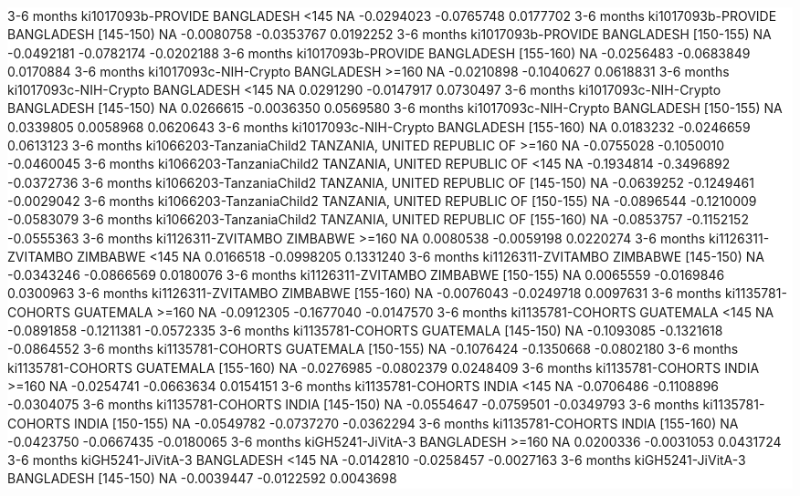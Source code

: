 3-6 months     ki1017093b-PROVIDE         BANGLADESH                     <145                 NA                -0.0294023   -0.0765748    0.0177702
3-6 months     ki1017093b-PROVIDE         BANGLADESH                     [145-150)            NA                -0.0080758   -0.0353767    0.0192252
3-6 months     ki1017093b-PROVIDE         BANGLADESH                     [150-155)            NA                -0.0492181   -0.0782174   -0.0202188
3-6 months     ki1017093b-PROVIDE         BANGLADESH                     [155-160)            NA                -0.0256483   -0.0683849    0.0170884
3-6 months     ki1017093c-NIH-Crypto      BANGLADESH                     >=160                NA                -0.0210898   -0.1040627    0.0618831
3-6 months     ki1017093c-NIH-Crypto      BANGLADESH                     <145                 NA                 0.0291290   -0.0147917    0.0730497
3-6 months     ki1017093c-NIH-Crypto      BANGLADESH                     [145-150)            NA                 0.0266615   -0.0036350    0.0569580
3-6 months     ki1017093c-NIH-Crypto      BANGLADESH                     [150-155)            NA                 0.0339805    0.0058968    0.0620643
3-6 months     ki1017093c-NIH-Crypto      BANGLADESH                     [155-160)            NA                 0.0183232   -0.0246659    0.0613123
3-6 months     ki1066203-TanzaniaChild2   TANZANIA, UNITED REPUBLIC OF   >=160                NA                -0.0755028   -0.1050010   -0.0460045
3-6 months     ki1066203-TanzaniaChild2   TANZANIA, UNITED REPUBLIC OF   <145                 NA                -0.1934814   -0.3496892   -0.0372736
3-6 months     ki1066203-TanzaniaChild2   TANZANIA, UNITED REPUBLIC OF   [145-150)            NA                -0.0639252   -0.1249461   -0.0029042
3-6 months     ki1066203-TanzaniaChild2   TANZANIA, UNITED REPUBLIC OF   [150-155)            NA                -0.0896544   -0.1210009   -0.0583079
3-6 months     ki1066203-TanzaniaChild2   TANZANIA, UNITED REPUBLIC OF   [155-160)            NA                -0.0853757   -0.1152152   -0.0555363
3-6 months     ki1126311-ZVITAMBO         ZIMBABWE                       >=160                NA                 0.0080538   -0.0059198    0.0220274
3-6 months     ki1126311-ZVITAMBO         ZIMBABWE                       <145                 NA                 0.0166518   -0.0998205    0.1331240
3-6 months     ki1126311-ZVITAMBO         ZIMBABWE                       [145-150)            NA                -0.0343246   -0.0866569    0.0180076
3-6 months     ki1126311-ZVITAMBO         ZIMBABWE                       [150-155)            NA                 0.0065559   -0.0169846    0.0300963
3-6 months     ki1126311-ZVITAMBO         ZIMBABWE                       [155-160)            NA                -0.0076043   -0.0249718    0.0097631
3-6 months     ki1135781-COHORTS          GUATEMALA                      >=160                NA                -0.0912305   -0.1677040   -0.0147570
3-6 months     ki1135781-COHORTS          GUATEMALA                      <145                 NA                -0.0891858   -0.1211381   -0.0572335
3-6 months     ki1135781-COHORTS          GUATEMALA                      [145-150)            NA                -0.1093085   -0.1321618   -0.0864552
3-6 months     ki1135781-COHORTS          GUATEMALA                      [150-155)            NA                -0.1076424   -0.1350668   -0.0802180
3-6 months     ki1135781-COHORTS          GUATEMALA                      [155-160)            NA                -0.0276985   -0.0802379    0.0248409
3-6 months     ki1135781-COHORTS          INDIA                          >=160                NA                -0.0254741   -0.0663634    0.0154151
3-6 months     ki1135781-COHORTS          INDIA                          <145                 NA                -0.0706486   -0.1108896   -0.0304075
3-6 months     ki1135781-COHORTS          INDIA                          [145-150)            NA                -0.0554647   -0.0759501   -0.0349793
3-6 months     ki1135781-COHORTS          INDIA                          [150-155)            NA                -0.0549782   -0.0737270   -0.0362294
3-6 months     ki1135781-COHORTS          INDIA                          [155-160)            NA                -0.0423750   -0.0667435   -0.0180065
3-6 months     kiGH5241-JiVitA-3          BANGLADESH                     >=160                NA                 0.0200336   -0.0031053    0.0431724
3-6 months     kiGH5241-JiVitA-3          BANGLADESH                     <145                 NA                -0.0142810   -0.0258457   -0.0027163
3-6 months     kiGH5241-JiVitA-3          BANGLADESH                     [145-150)            NA                -0.0039447   -0.0122592    0.0043698